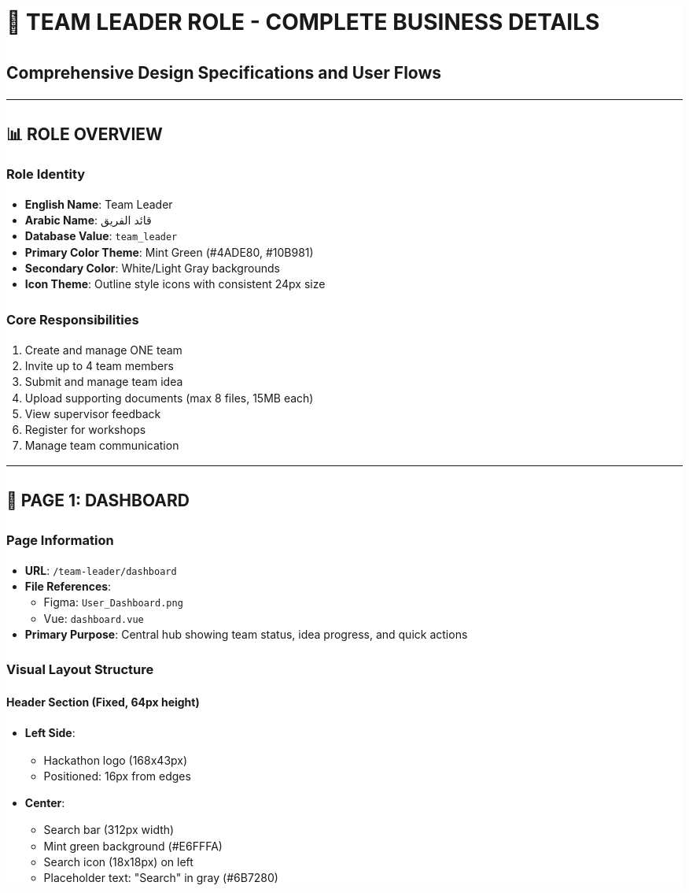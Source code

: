 # 🎯 TEAM LEADER ROLE - COMPLETE BUSINESS DETAILS
## Comprehensive Design Specifications and User Flows

---

## 📊 ROLE OVERVIEW

### Role Identity
- **English Name**: Team Leader
- **Arabic Name**: قائد الفريق
- **Database Value**: `team_leader`
- **Primary Color Theme**: Mint Green (#4ADE80, #10B981)
- **Secondary Color**: White/Light Gray backgrounds
- **Icon Theme**: Outline style icons with consistent 24px size

### Core Responsibilities
1. Create and manage ONE team
2. Invite up to 4 team members
3. Submit and manage team idea
4. Upload supporting documents (max 8 files, 15MB each)
5. View supervisor feedback
6. Register for workshops
7. Manage team communication

---

## 📄 PAGE 1: DASHBOARD

### Page Information
- **URL**: `/team-leader/dashboard`
- **File References**: 
  - Figma: `User_Dashboard.png`
  - Vue: `dashboard.vue`
- **Primary Purpose**: Central hub showing team status, idea progress, and quick actions

### Visual Layout Structure

#### Header Section (Fixed, 64px height)
- **Left Side**:
  - Hackathon logo (168x43px)
  - Positioned: 16px from edges
  
- **Center**:
  - Search bar (312px width)
  - Mint green background (#E6FFFA)
  - Search icon (18x18px) on left
  - Placeholder text: "Search" in gray (#6B7280)
  